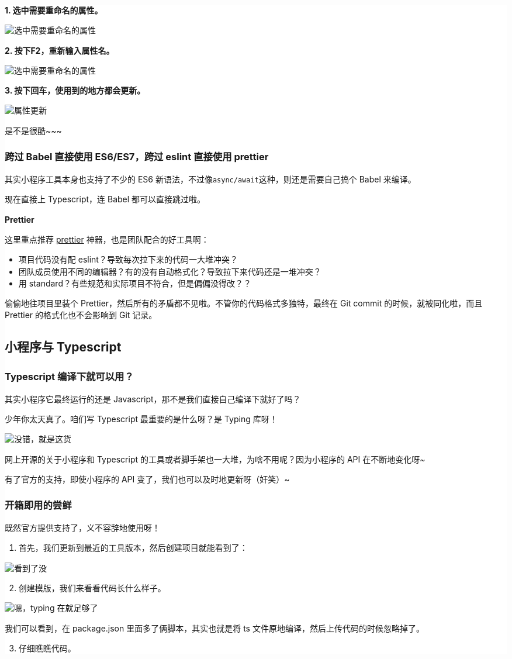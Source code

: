 **1. 选中需要重命名的属性。**

![选中需要重命名的属性](https://github-imglib-1255459943.cos.ap-chengdu.myqcloud.com/wxapp-typescript-12.jpg)

**2. 按下F2，重新输入属性名。**

![选中需要重命名的属性](https://github-imglib-1255459943.cos.ap-chengdu.myqcloud.com/wxapp-typescript-13.jpg)

**3. 按下回车，使用到的地方都会更新。**

![属性更新](https://github-imglib-1255459943.cos.ap-chengdu.myqcloud.com/wxapp-typescript-14.jpg)

是不是很酷~~~

### 跨过 Babel 直接使用 ES6/ES7，跨过 eslint 直接使用 prettier
其实小程序工具本身也支持了不少的 ES6 新语法，不过像`async/await`这种，则还是需要自己搞个 Babel 来编译。

现在直接上 Typescript，连 Babel 都可以直接跳过啦。

**Prettier**

这里重点推荐 [prettier](https://prettier.io/) 神器，也是团队配合的好工具啊：
- 项目代码没有配 eslint？导致每次拉下来的代码一大堆冲突？
- 团队成员使用不同的编辑器？有的没有自动格式化？导致拉下来代码还是一堆冲突？
- 用 standard？有些规范和实际项目不符合，但是偏偏没得改？？

偷偷地往项目里装个 Prettier，然后所有的矛盾都不见啦。不管你的代码格式多独特，最终在 Git commit 的时候，就被同化啦，而且 Prettier 的格式化也不会影响到 Git 记录。

## 小程序与 Typescript

### Typescript 编译下就可以用？
其实小程序它最终运行的还是 Javascript，那不是我们直接自己编译下就好了吗？

少年你太天真了。咱们写 Typescript 最重要的是什么呀？是 Typing 库呀！

![没错，就是这货](https://github-imglib-1255459943.cos.ap-chengdu.myqcloud.com/wxapp-typescript-3.jpg)

网上开源的关于小程序和 Typescript 的工具或者脚手架也一大堆，为啥不用呢？因为小程序的 API 在不断地变化呀~

有了官方的支持，即使小程序的 API 变了，我们也可以及时地更新呀（奸笑）~

### 开箱即用的尝鲜
既然官方提供支持了，义不容辞地使用呀！

1. 首先，我们更新到最近的工具版本，然后创建项目就能看到了：

![看到了没](https://github-imglib-1255459943.cos.ap-chengdu.myqcloud.com/wxapp-typescript-4.jpg)

2. 创建模版，我们来看看代码长什么样子。

![嗯，typing 在就足够了](https://github-imglib-1255459943.cos.ap-chengdu.myqcloud.com/wxapp-typescript-5.jpg)

我们可以看到，在 package.json 里面多了俩脚本，其实也就是将 ts 文件原地编译，然后上传代码的时候忽略掉了。

3. 仔细瞧瞧代码。
